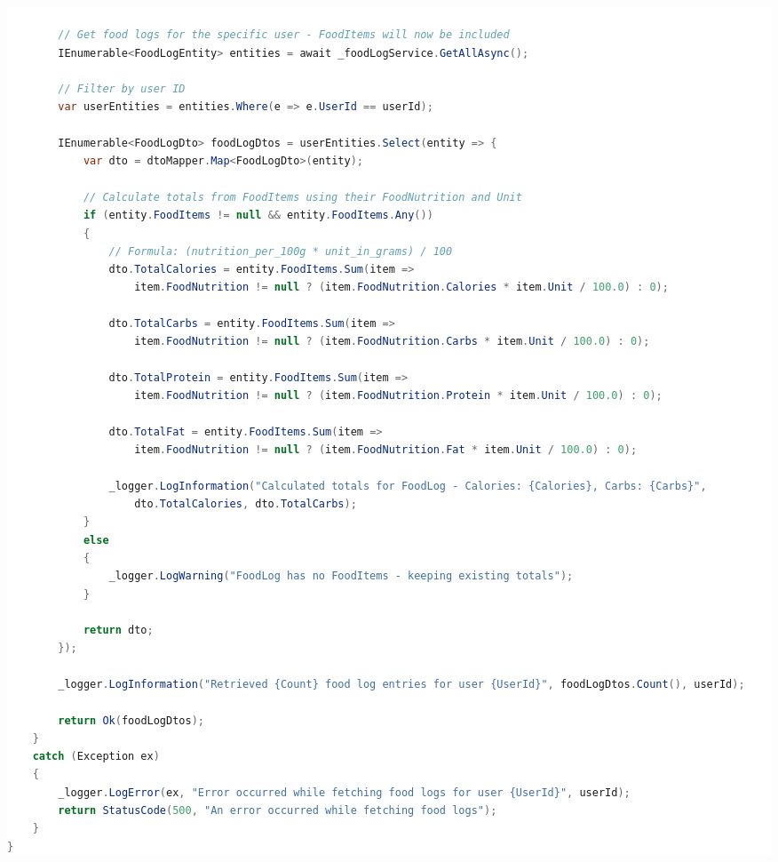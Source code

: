 ```csharp

        // Get food logs for the specific user - FoodItems will now be included
        IEnumerable<FoodLogEntity> entities = await _foodLogService.GetAllAsync();
        
        // Filter by user ID
        var userEntities = entities.Where(e => e.UserId == userId);

        IEnumerable<FoodLogDto> foodLogDtos = userEntities.Select(entity => {
            var dto = dtoMapper.Map<FoodLogDto>(entity);
            
            // Calculate totals from FoodItems using their FoodNutrition and Unit
            if (entity.FoodItems != null && entity.FoodItems.Any())
            {
                // Formula: (nutrition_per_100g * unit_in_grams) / 100
                dto.TotalCalories = entity.FoodItems.Sum(item => 
                    item.FoodNutrition != null ? (item.FoodNutrition.Calories * item.Unit / 100.0) : 0);
                
                dto.TotalCarbs = entity.FoodItems.Sum(item => 
                    item.FoodNutrition != null ? (item.FoodNutrition.Carbs * item.Unit / 100.0) : 0);
                
                dto.TotalProtein = entity.FoodItems.Sum(item => 
                    item.FoodNutrition != null ? (item.FoodNutrition.Protein * item.Unit / 100.0) : 0);
                
                dto.TotalFat = entity.FoodItems.Sum(item => 
                    item.FoodNutrition != null ? (item.FoodNutrition.Fat * item.Unit / 100.0) : 0);
                
                _logger.LogInformation("Calculated totals for FoodLog - Calories: {Calories}, Carbs: {Carbs}", 
                    dto.TotalCalories, dto.TotalCarbs);
            }
            else
            {
                _logger.LogWarning("FoodLog has no FoodItems - keeping existing totals");
            }
            
            return dto;
        });

        _logger.LogInformation("Retrieved {Count} food log entries for user {UserId}", foodLogDtos.Count(), userId);

        return Ok(foodLogDtos);
    }
    catch (Exception ex)
    {
        _logger.LogError(ex, "Error occurred while fetching food logs for user {UserId}", userId);
        return StatusCode(500, "An error occurred while fetching food logs");
    }
}
```
